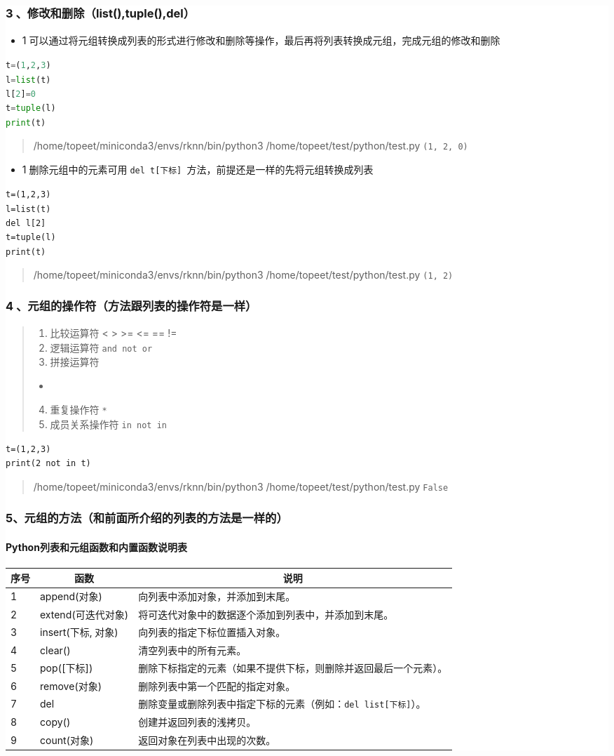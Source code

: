 
### 3 、修改和删除（list(),tuple(),del）
- 1 可以通过将元组转换成列表的形式进⾏修改和删除等操作，最后再将列表转换成元组，完成元组的修改和删除
```python
t=(1,2,3)
l=list(t)
l[2]=0
t=tuple(l)
print(t)
```
> /home/topeet/miniconda3/envs/rknn/bin/python3 /home/topeet/test/python/test.py 
`(1, 2, 0)`

- 1 删除元组中的元素可⽤ `del t[下标] `⽅法，前提还是⼀样的先将元组转换成列表
```
t=(1,2,3)
l=list(t)
del l[2]
t=tuple(l)
print(t)
```
> /home/topeet/miniconda3/envs/rknn/bin/python3 /home/topeet/test/python/test.py 
`(1, 2)`


### 4 、元组的操作符（⽅法跟列表的操作符是⼀样）
> 1. 比较运算符
> 	< > >= <= == !=
> 2. 逻辑运算符 
> 	`and not or `
> 3. 拼接运算符 
> 	+ 
> 4. 重复操作符
> 	`*` 
> 5. 成员关系操作符
> 	`in not in `

```
t=(1,2,3)
print(2 not in t)
```
> /home/topeet/miniconda3/envs/rknn/bin/python3 /home/topeet/test/python/test.py 
`False`



### 5、元组的⽅法（和前⾯所介绍的列表的⽅法是⼀样的）
#### Python列表和元组函数和内置函数说明表

|序号|函数|说明|
|---|---|---|
|1|append(对象)|向列表中添加对象，并添加到末尾。|
|2|extend(可迭代对象)|将可迭代对象中的数据逐个添加到列表中，并添加到末尾。|
|3|insert(下标, 对象)|向列表的指定下标位置插入对象。|
|4|clear()|清空列表中的所有元素。|
|5|pop([下标])|删除下标指定的元素（如果不提供下标，则删除并返回最后一个元素）。|
|6|remove(对象)|删除列表中第一个匹配的指定对象。|
|7|del|删除变量或删除列表中指定下标的元素（例如：`del list[下标]`）。|
|8|copy()|创建并返回列表的浅拷贝。|
|9|count(对象)|返回对象在列表中出现的次数。|